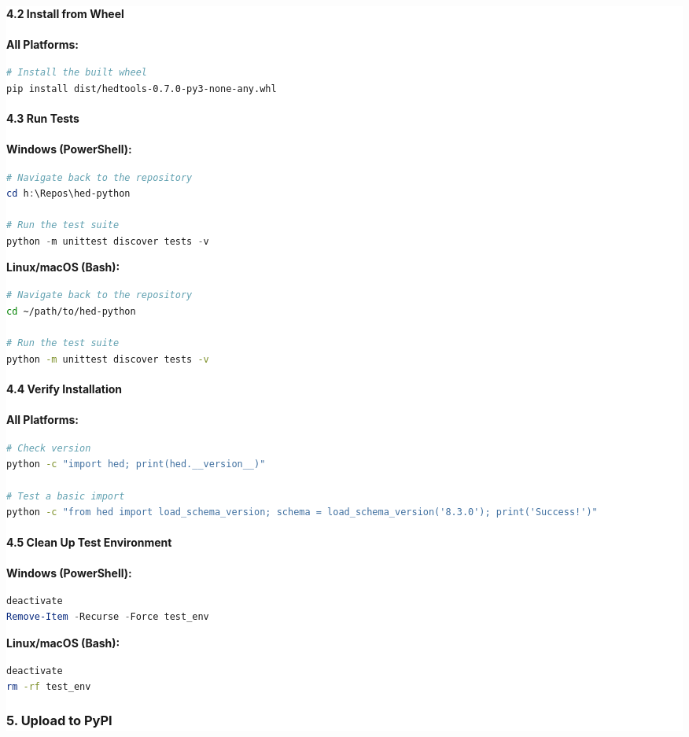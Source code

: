 #### 4.2 Install from Wheel

**All Platforms:**
```bash
# Install the built wheel
pip install dist/hedtools-0.7.0-py3-none-any.whl
```

#### 4.3 Run Tests

**Windows (PowerShell):**
```powershell
# Navigate back to the repository
cd h:\Repos\hed-python

# Run the test suite
python -m unittest discover tests -v
```

**Linux/macOS (Bash):**
```bash
# Navigate back to the repository
cd ~/path/to/hed-python

# Run the test suite
python -m unittest discover tests -v
```

#### 4.4 Verify Installation

**All Platforms:**
```bash
# Check version
python -c "import hed; print(hed.__version__)"

# Test a basic import
python -c "from hed import load_schema_version; schema = load_schema_version('8.3.0'); print('Success!')"
```

#### 4.5 Clean Up Test Environment

**Windows (PowerShell):**
```powershell
deactivate
Remove-Item -Recurse -Force test_env
```

**Linux/macOS (Bash):**
```bash
deactivate
rm -rf test_env
```

### 5. Upload to PyPI
